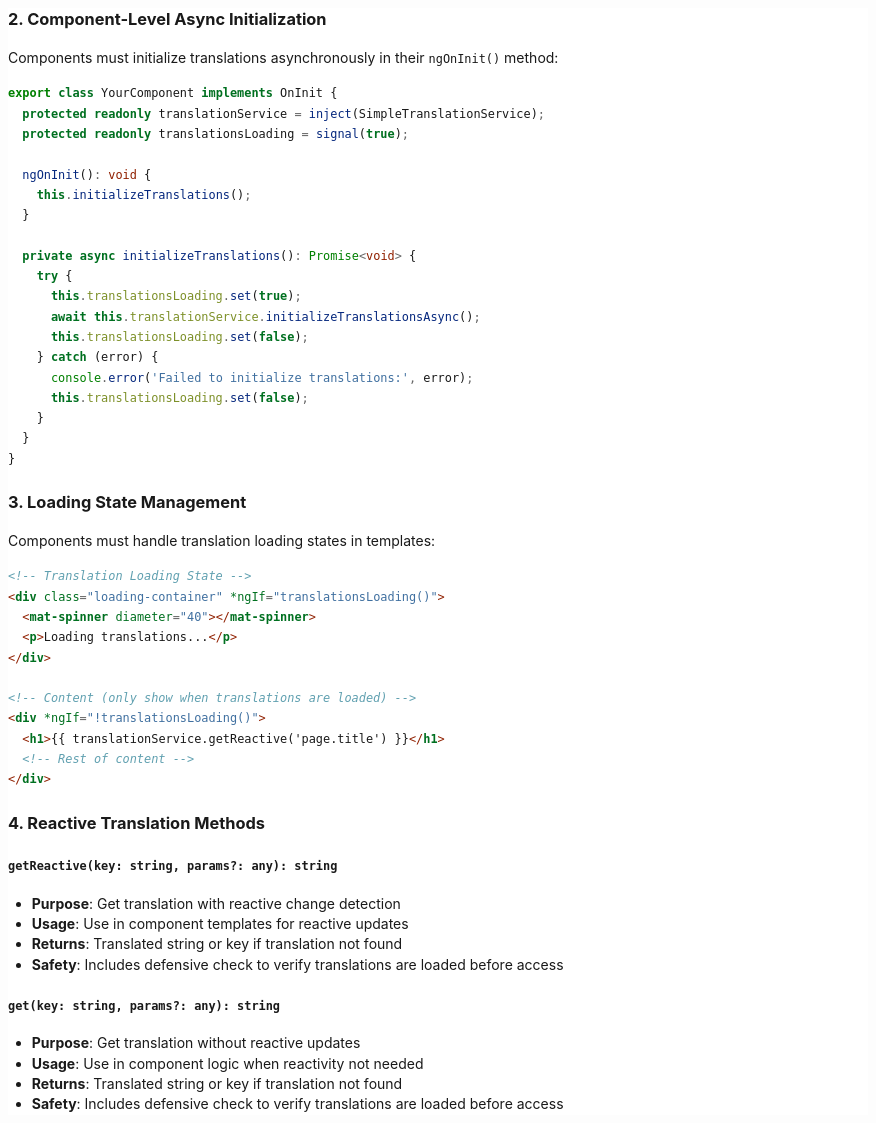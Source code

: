 ### 2. Component-Level Async Initialization
Components must initialize translations asynchronously in their `ngOnInit()` method:

```typescript
export class YourComponent implements OnInit {
  protected readonly translationService = inject(SimpleTranslationService);
  protected readonly translationsLoading = signal(true);

  ngOnInit(): void {
    this.initializeTranslations();
  }

  private async initializeTranslations(): Promise<void> {
    try {
      this.translationsLoading.set(true);
      await this.translationService.initializeTranslationsAsync();
      this.translationsLoading.set(false);
    } catch (error) {
      console.error('Failed to initialize translations:', error);
      this.translationsLoading.set(false);
    }
  }
}
```

### 3. Loading State Management
Components must handle translation loading states in templates:

```html
<!-- Translation Loading State -->
<div class="loading-container" *ngIf="translationsLoading()">
  <mat-spinner diameter="40"></mat-spinner>
  <p>Loading translations...</p>
</div>

<!-- Content (only show when translations are loaded) -->
<div *ngIf="!translationsLoading()">
  <h1>{{ translationService.getReactive('page.title') }}</h1>
  <!-- Rest of content -->
</div>
```

### 4. Reactive Translation Methods

#### `getReactive(key: string, params?: any): string`
- **Purpose**: Get translation with reactive change detection
- **Usage**: Use in component templates for reactive updates
- **Returns**: Translated string or key if translation not found
- **Safety**: Includes defensive check to verify translations are loaded before access

#### `get(key: string, params?: any): string`
- **Purpose**: Get translation without reactive updates
- **Usage**: Use in component logic when reactivity not needed
- **Returns**: Translated string or key if translation not found
- **Safety**: Includes defensive check to verify translations are loaded before access
